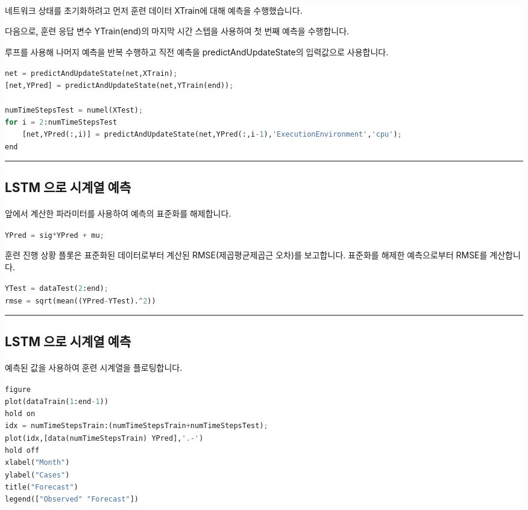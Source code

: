 네트워크 상태를 초기화하려고 먼저 훈련 데이터 XTrain에 대해 예측을 수행했습니다. 

다음으로, 훈련 응답 변수 YTrain(end)의 마지막 시간 스텝을 사용하여 첫 번째 예측을 수행합니다. 

루프를 사용해 나머지 예측을 반복 수행하고 직전 예측을 predictAndUpdateState의 입력값으로 사용합니다.

```python
net = predictAndUpdateState(net,XTrain);
[net,YPred] = predictAndUpdateState(net,YTrain(end));

numTimeStepsTest = numel(XTest);
for i = 2:numTimeStepsTest
    [net,YPred(:,i)] = predictAndUpdateState(net,YPred(:,i-1),'ExecutionEnvironment','cpu');
end
```

---

## LSTM 으로 시계열 예측

앞에서 계산한 파라미터를 사용하여 예측의 표준화를 해제합니다.
```python
YPred = sig*YPred + mu;
```

훈련 진행 상황 플롯은 표준화된 데이터로부터 계산된 RMSE(제곱평균제곱근 오차)를 보고합니다. 표준화를 해제한 예측으로부터 RMSE를 계산합니다.
```python
YTest = dataTest(2:end);
rmse = sqrt(mean((YPred-YTest).^2))
```

---

## LSTM 으로 시계열 예측

예측된 값을 사용하여 훈련 시계열을 플로팅합니다.
```python
figure
plot(dataTrain(1:end-1))
hold on
idx = numTimeStepsTrain:(numTimeStepsTrain+numTimeStepsTest);
plot(idx,[data(numTimeStepsTrain) YPred],'.-')
hold off
xlabel("Month")
ylabel("Cases")
title("Forecast")
legend(["Observed" "Forecast"])
```
